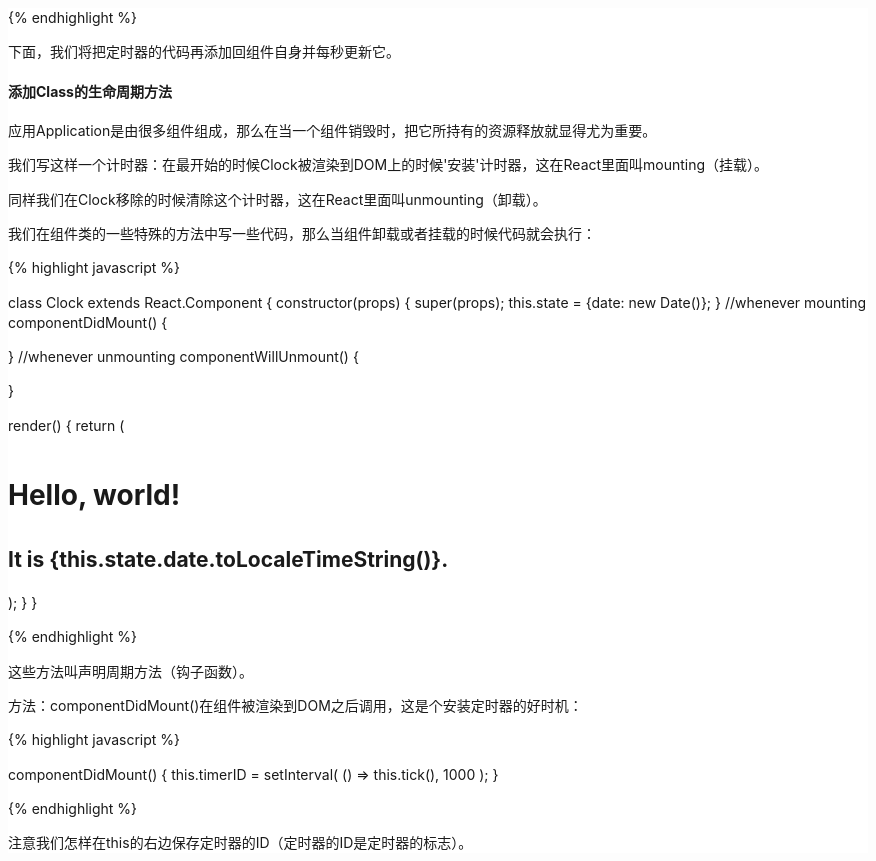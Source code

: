 {% endhighlight %}

下面，我们将把定时器的代码再添加回组件自身并每秒更新它。

#### 添加Class的生命周期方法

应用Application是由很多组件组成，那么在当一个组件销毁时，把它所持有的资源释放就显得尤为重要。

我们写这样一个计时器：在最开始的时候Clock被渲染到DOM上的时候'安装'计时器，这在React里面叫mounting（挂载）。

同样我们在Clock移除的时候清除这个计时器，这在React里面叫unmounting（卸载）。

我们在组件类的一些特殊的方法中写一些代码，那么当组件卸载或者挂载的时候代码就会执行：

{% highlight javascript %}

class Clock extends React.Component {
  constructor(props) {
    super(props);
    this.state = {date: new Date()};
  }
  //whenever  mounting
  componentDidMount() {

  }
  //whenever unmounting
  componentWillUnmount() {

  }

  render() {
    return (
      <div>
        <h1>Hello, world!</h1>
        <h2>It is {this.state.date.toLocaleTimeString()}.</h2>
      </div>
    );
  }
}

{% endhighlight %}

这些方法叫声明周期方法（钩子函数）。

方法：componentDidMount()在组件被渲染到DOM之后调用，这是个安装定时器的好时机：

{% highlight javascript %}

  componentDidMount() {
    this.timerID = setInterval(
      () => this.tick(),
      1000
    );
  }

{% endhighlight %}

注意我们怎样在this的右边保存定时器的ID（定时器的ID是定时器的标志）。
